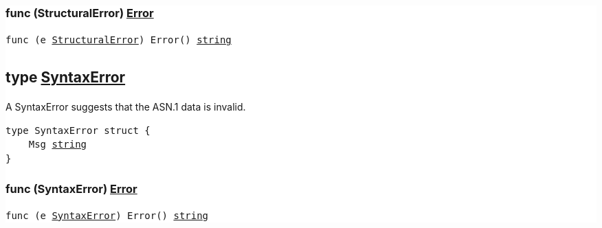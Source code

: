 









### <a id="StructuralError.Error">func</a> (StructuralError) [Error](https://golang.org/src/encoding/asn1/asn1.go?s=1222:1261#L29)
<pre>func (e <a href="#StructuralError">StructuralError</a>) Error() <a href="/pkg/builtin/#string">string</a></pre>



## <a id="SyntaxError">type</a> [SyntaxError](https://golang.org/src/encoding/asn1/asn1.go?s=1366:1405#L32)
A SyntaxError suggests that the ASN.1 data is invalid.


<pre>type SyntaxError struct {
<span id="SyntaxError.Msg"></span>    Msg <a href="/pkg/builtin/#string">string</a>
}
</pre>











### <a id="SyntaxError.Error">func</a> (SyntaxError) [Error](https://golang.org/src/encoding/asn1/asn1.go?s=1407:1442#L36)
<pre>func (e <a href="#SyntaxError">SyntaxError</a>) Error() <a href="/pkg/builtin/#string">string</a></pre>






